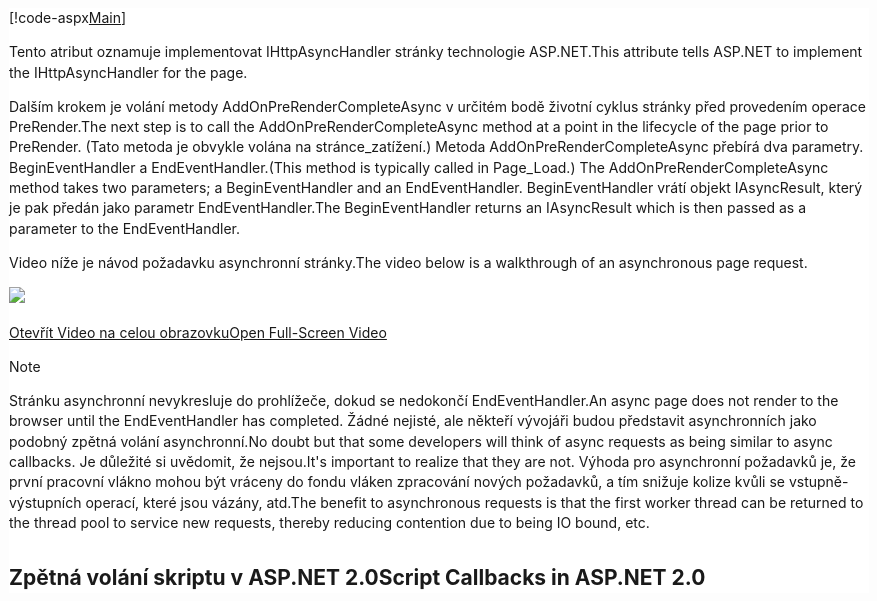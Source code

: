 [!code-aspx[Main](the-asp-net-2-0-page-model/samples/sample9.aspx)]

<span data-ttu-id="4451a-394">Tento atribut oznamuje implementovat IHttpAsyncHandler stránky technologie ASP.NET.</span><span class="sxs-lookup"><span data-stu-id="4451a-394">This attribute tells ASP.NET to implement the IHttpAsyncHandler for the page.</span></span>

<span data-ttu-id="4451a-395">Dalším krokem je volání metody AddOnPreRenderCompleteAsync v určitém bodě životní cyklus stránky před provedením operace PreRender.</span><span class="sxs-lookup"><span data-stu-id="4451a-395">The next step is to call the AddOnPreRenderCompleteAsync method at a point in the lifecycle of the page prior to PreRender.</span></span> <span data-ttu-id="4451a-396">(Tato metoda je obvykle volána na stránce\_zatížení.) Metoda AddOnPreRenderCompleteAsync přebírá dva parametry. BeginEventHandler a EndEventHandler.</span><span class="sxs-lookup"><span data-stu-id="4451a-396">(This method is typically called in Page\_Load.) The AddOnPreRenderCompleteAsync method takes two parameters; a BeginEventHandler and an EndEventHandler.</span></span> <span data-ttu-id="4451a-397">BeginEventHandler vrátí objekt IAsyncResult, který je pak předán jako parametr EndEventHandler.</span><span class="sxs-lookup"><span data-stu-id="4451a-397">The BeginEventHandler returns an IAsyncResult which is then passed as a parameter to the EndEventHandler.</span></span>

<span data-ttu-id="4451a-398">Video níže je návod požadavku asynchronní stránky.</span><span class="sxs-lookup"><span data-stu-id="4451a-398">The video below is a walkthrough of an asynchronous page request.</span></span>


![](the-asp-net-2-0-page-model/_static/image3.png)


[<span data-ttu-id="4451a-399">Otevřít Video na celou obrazovku</span><span class="sxs-lookup"><span data-stu-id="4451a-399">Open Full-Screen Video</span></span>](the-asp-net-2-0-page-model/_static/async1.wmv)


> [!NOTE]
> <span data-ttu-id="4451a-400">Stránku asynchronní nevykresluje do prohlížeče, dokud se nedokončí EndEventHandler.</span><span class="sxs-lookup"><span data-stu-id="4451a-400">An async page does not render to the browser until the EndEventHandler has completed.</span></span> <span data-ttu-id="4451a-401">Žádné nejisté, ale někteří vývojáři budou představit asynchronních jako podobný zpětná volání asynchronní.</span><span class="sxs-lookup"><span data-stu-id="4451a-401">No doubt but that some developers will think of async requests as being similar to async callbacks.</span></span> <span data-ttu-id="4451a-402">Je důležité si uvědomit, že nejsou.</span><span class="sxs-lookup"><span data-stu-id="4451a-402">It's important to realize that they are not.</span></span> <span data-ttu-id="4451a-403">Výhoda pro asynchronní požadavků je, že první pracovní vlákno mohou být vráceny do fondu vláken zpracování nových požadavků, a tím snižuje kolize kvůli se vstupně-výstupních operací, které jsou vázány, atd.</span><span class="sxs-lookup"><span data-stu-id="4451a-403">The benefit to asynchronous requests is that the first worker thread can be returned to the thread pool to service new requests, thereby reducing contention due to being IO bound, etc.</span></span>


## <a name="script-callbacks-in-aspnet-20"></a><span data-ttu-id="4451a-404">Zpětná volání skriptu v ASP.NET 2.0</span><span class="sxs-lookup"><span data-stu-id="4451a-404">Script Callbacks in ASP.NET 2.0</span></span>
